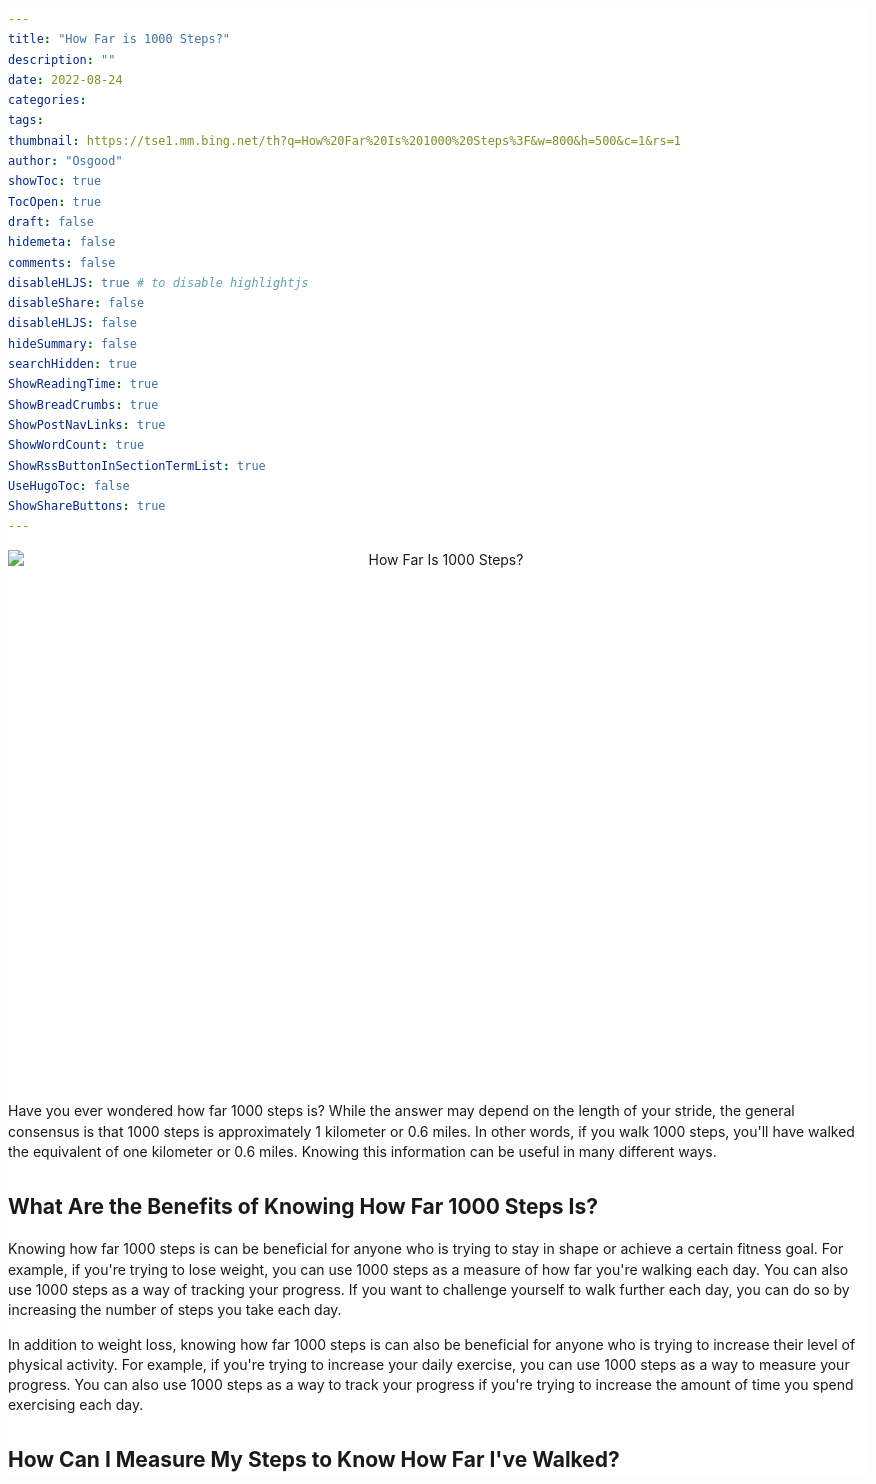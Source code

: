 ```yaml
---
title: "How Far is 1000 Steps?"
description: ""
date: 2022-08-24
categories: 
tags: 
thumbnail: https://tse1.mm.bing.net/th?q=How%20Far%20Is%201000%20Steps%3F&w=800&h=500&c=1&rs=1
author: "Osgood"
showToc: true
TocOpen: true
draft: false
hidemeta: false
comments: false
disableHLJS: true # to disable highlightjs
disableShare: false
disableHLJS: false
hideSummary: false
searchHidden: true
ShowReadingTime: true
ShowBreadCrumbs: true
ShowPostNavLinks: true
ShowWordCount: true
ShowRssButtonInSectionTermList: true
UseHugoToc: false
ShowShareButtons: true
---
```


<center>
	<img src="https://tse1.mm.bing.net/th?q=How%20Far%20Is%201000%20Steps%3F&w=800&h=500&c=1&rs=1" alt="How Far Is 1000 Steps?" width="800" height="500" style="display: block; width: 100%; height: auto">
</center>

<p>Have you ever wondered how far 1000 steps is? While the answer may depend on the length of your stride, the general consensus is that 1000 steps is approximately 1 kilometer or 0.6 miles. In other words, if you walk 1000 steps, you'll have walked the equivalent of one kilometer or 0.6 miles. Knowing this information can be useful in many different ways.</p>

<h2>What Are the Benefits of Knowing How Far 1000 Steps Is?</h2>

<p>Knowing how far 1000 steps is can be beneficial for anyone who is trying to stay in shape or achieve a certain fitness goal. For example, if you're trying to lose weight, you can use 1000 steps as a measure of how far you're walking each day. You can also use 1000 steps as a way of tracking your progress. If you want to challenge yourself to walk further each day, you can do so by increasing the number of steps you take each day.</p>

<p>In addition to weight loss, knowing how far 1000 steps is can also be beneficial for anyone who is trying to increase their level of physical activity. For example, if you're trying to increase your daily exercise, you can use 1000 steps as a way to measure your progress. You can also use 1000 steps as a way to track your progress if you're trying to increase the amount of time you spend exercising each day.</p>

<h2>How Can I Measure My Steps to Know How Far I've Walked?</h2>
